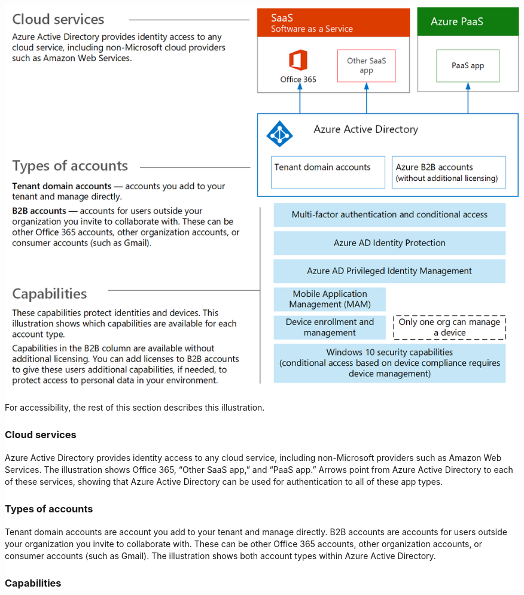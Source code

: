 ![Cloud services, account types, and access capabilities](Media/Apply-protection-to-personal-data-in-Office-365-image4.png)

For accessibility, the rest of this section describes this illustration.

### Cloud services

Azure Active Directory provides identity access to any cloud service, including non-Microsoft providers such as Amazon Web Services. The illustration shows Office 365, “Other SaaS app,” and “PaaS app.” Arrows point from Azure Active Directory to each of these services, showing that Azure Active Directory can be used for authentication to all of these app types.

### Types of accounts

Tenant domain accounts are account you add to your tenant and manage directly. B2B accounts are accounts for users outside your organization you invite to collaborate with. These can be other Office 365 accounts, other organization accounts, or consumer accounts (such as Gmail). The illustration shows both account types within Azure Active Directory.

### Capabilities
